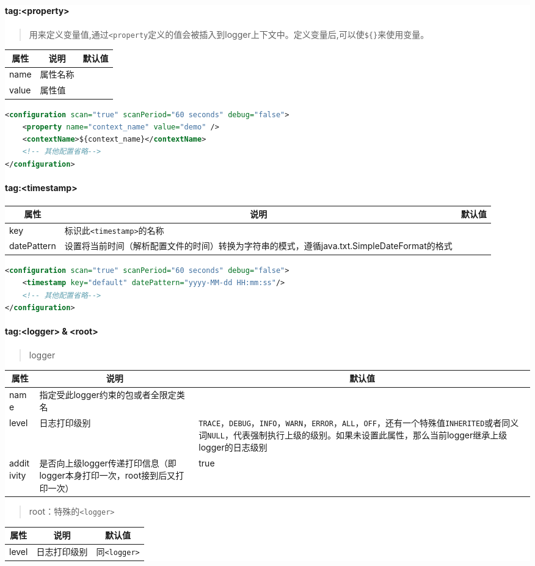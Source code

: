 #### tag:\<property>
> 用来定义变量值,通过`<property`定义的值会被插入到logger上下文中。定义变量后,可以使`${}`来使用变量。

|属性|说明|默认值|
|-|-|-|
|name|属性名称||
|value|属性值||

```xml
<configuration scan="true" scanPeriod="60 seconds" debug="false">
    <property name="context_name" value="demo" />
    <contextName>${context_name}</contextName>
    <!-- 其他配置省略-->  
</configuration>
```

#### tag:\<timestamp>

|属性|说明|默认值|
|-|-|-|
|key|标识此`<timestamp>`的名称||
|datePattern|设置将当前时间（解析配置文件的时间）转换为字符串的模式，遵循java.txt.SimpleDateFormat的格式||

```xml
<configuration scan="true" scanPeriod="60 seconds" debug="false">
    <timestamp key="default" datePattern="yyyy-MM-dd HH:mm:ss"/>
    <!-- 其他配置省略-->  
</configuration>
```

#### tag:\<logger> & \<root>
> logger

|属性|说明|默认值|
|-|-|-|
|name|指定受此logger约束的包或者全限定类名||
|level|日志打印级别|`TRACE`，`DEBUG`，`INFO`，`WARN`，`ERROR`，`ALL`，`OFF`，还有一个特殊值`INHERITED`或者同义词`NULL`，代表强制执行上级的级别。如果未设置此属性，那么当前logger继承上级logger的日志级别|
|additivity|是否向上级logger传递打印信息（即logger本身打印一次，root接到后又打印一次）|true|

> root：特殊的`<logger>`

|属性|说明|默认值|
|-|-|-|
|level|日志打印级别|同`<logger>`|
